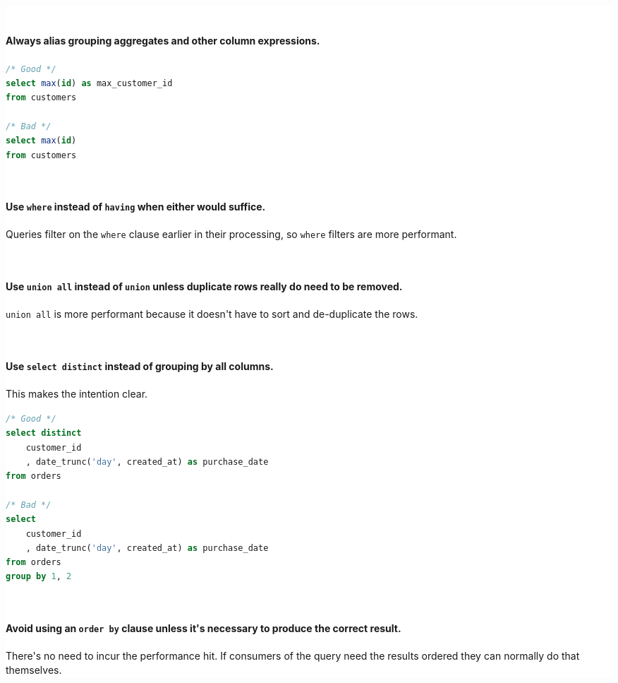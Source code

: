 <br>

#### Always alias grouping aggregates and other column expressions.
```sql
/* Good */
select max(id) as max_customer_id
from customers

/* Bad */
select max(id)
from customers
```

<br>

#### Use `where` instead of `having` when either would suffice.
Queries filter on the `where` clause earlier in their processing, so `where` filters are more performant.

<br>

#### Use `union all` instead of `union` unless duplicate rows really do need to be removed.
`union all` is more performant because it doesn't have to sort and de-duplicate the rows.

<br>

#### Use `select distinct` instead of grouping by all columns.
This makes the intention clear.

```sql
/* Good */
select distinct
    customer_id
    , date_trunc('day', created_at) as purchase_date
from orders

/* Bad */
select
    customer_id
    , date_trunc('day', created_at) as purchase_date
from orders
group by 1, 2
```

<br>

#### Avoid using an `order by` clause unless it's necessary to produce the correct result.
There's no need to incur the performance hit.  If consumers of the query need the results ordered they can normally do that themselves.
